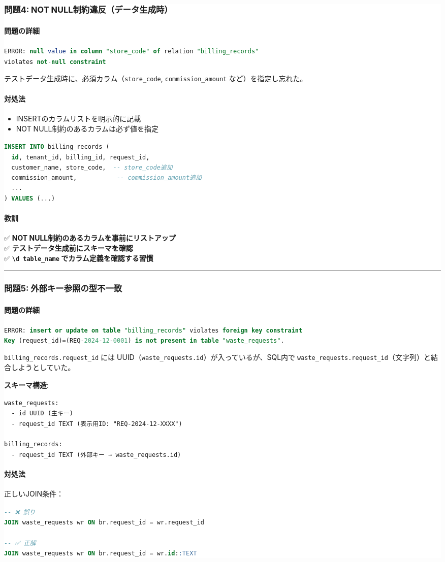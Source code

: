 
### 問題4: NOT NULL制約違反（データ生成時）

#### 問題の詳細
```sql
ERROR: null value in column "store_code" of relation "billing_records" 
violates not-null constraint
```

テストデータ生成時に、必須カラム（`store_code`, `commission_amount` など）を指定し忘れた。

#### 対処法
- INSERTのカラムリストを明示的に記載
- NOT NULL制約のあるカラムは必ず値を指定

```sql
INSERT INTO billing_records (
  id, tenant_id, billing_id, request_id,
  customer_name, store_code,  -- store_code追加
  commission_amount,           -- commission_amount追加
  ...
) VALUES (...)
```

#### 教訓
✅ **NOT NULL制約のあるカラムを事前にリストアップ**  
✅ **テストデータ生成前にスキーマを確認**  
✅ **`\d table_name` でカラム定義を確認する習慣**

---

### 問題5: 外部キー参照の型不一致

#### 問題の詳細
```sql
ERROR: insert or update on table "billing_records" violates foreign key constraint
Key (request_id)=(REQ-2024-12-0001) is not present in table "waste_requests".
```

`billing_records.request_id` には UUID（`waste_requests.id`）が入っているが、SQL内で `waste_requests.request_id`（文字列）と結合しようとしていた。

**スキーマ構造**:
```
waste_requests:
  - id UUID (主キー)
  - request_id TEXT (表示用ID: "REQ-2024-12-XXXX")

billing_records:
  - request_id TEXT (外部キー → waste_requests.id)
```

#### 対処法
正しいJOIN条件：
```sql
-- ❌ 誤り
JOIN waste_requests wr ON br.request_id = wr.request_id

-- ✅ 正解
JOIN waste_requests wr ON br.request_id = wr.id::TEXT
```

